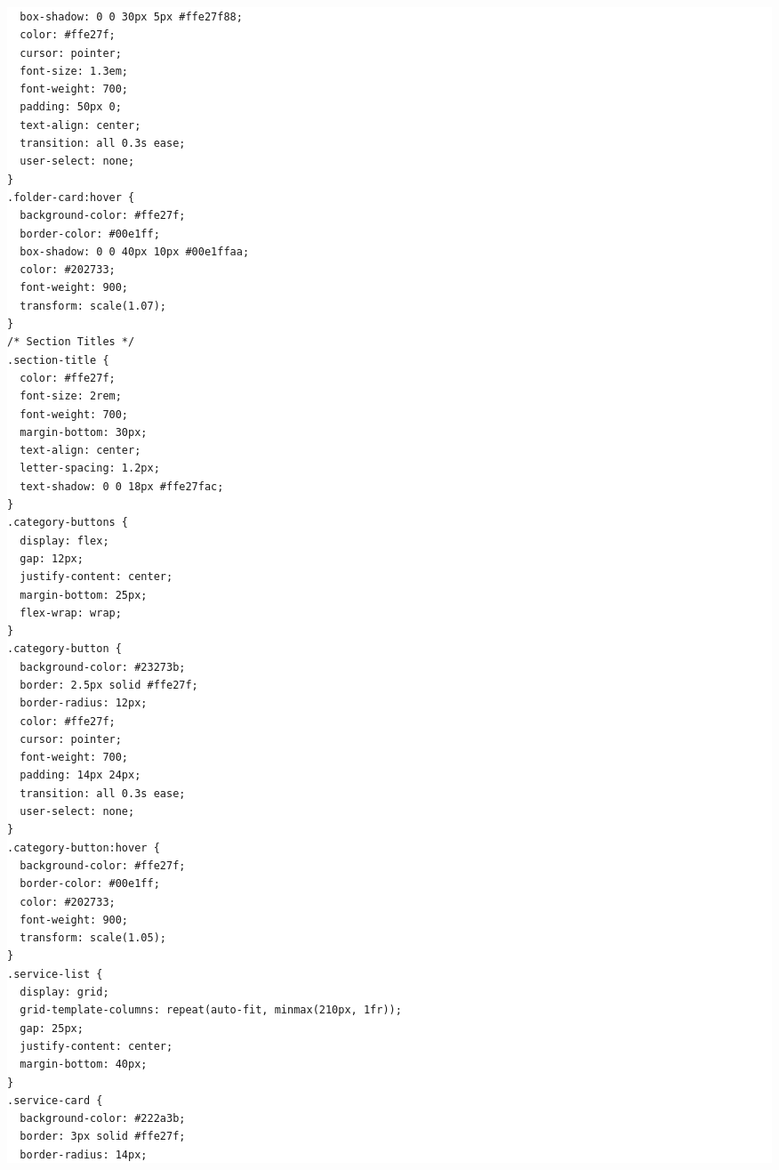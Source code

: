       box-shadow: 0 0 30px 5px #ffe27f88;
      color: #ffe27f;
      cursor: pointer;
      font-size: 1.3em;
      font-weight: 700;
      padding: 50px 0;
      text-align: center;
      transition: all 0.3s ease;
      user-select: none;
    }
    .folder-card:hover {
      background-color: #ffe27f;
      border-color: #00e1ff;
      box-shadow: 0 0 40px 10px #00e1ffaa;
      color: #202733;
      font-weight: 900;
      transform: scale(1.07);
    }
    /* Section Titles */
    .section-title {
      color: #ffe27f;
      font-size: 2rem;
      font-weight: 700;
      margin-bottom: 30px;
      text-align: center;
      letter-spacing: 1.2px;
      text-shadow: 0 0 18px #ffe27fac;
    }
    .category-buttons {
      display: flex;
      gap: 12px;
      justify-content: center;
      margin-bottom: 25px;
      flex-wrap: wrap;
    }
    .category-button {
      background-color: #23273b;
      border: 2.5px solid #ffe27f;
      border-radius: 12px;
      color: #ffe27f;
      cursor: pointer;
      font-weight: 700;
      padding: 14px 24px;
      transition: all 0.3s ease;
      user-select: none;
    }
    .category-button:hover {
      background-color: #ffe27f;
      border-color: #00e1ff;
      color: #202733;
      font-weight: 900;
      transform: scale(1.05);
    }
    .service-list {
      display: grid;
      grid-template-columns: repeat(auto-fit, minmax(210px, 1fr));
      gap: 25px;
      justify-content: center;
      margin-bottom: 40px;
    }
    .service-card {
      background-color: #222a3b;
      border: 3px solid #ffe27f;
      border-radius: 14px;